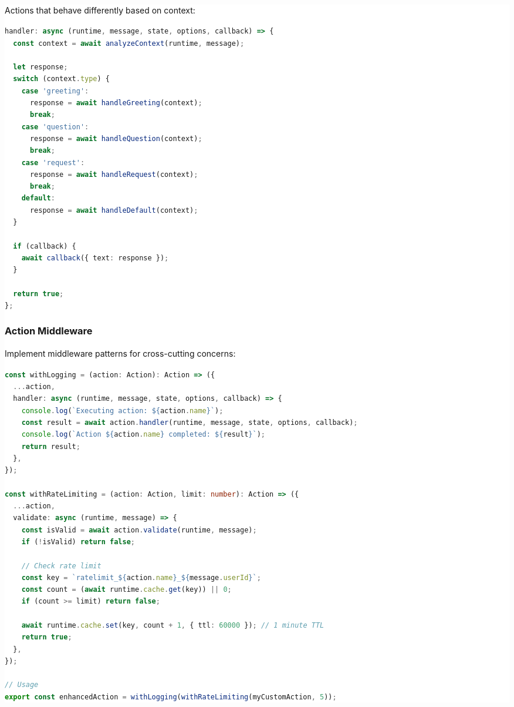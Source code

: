 Actions that behave differently based on context:

```typescript
handler: async (runtime, message, state, options, callback) => {
  const context = await analyzeContext(runtime, message);

  let response;
  switch (context.type) {
    case 'greeting':
      response = await handleGreeting(context);
      break;
    case 'question':
      response = await handleQuestion(context);
      break;
    case 'request':
      response = await handleRequest(context);
      break;
    default:
      response = await handleDefault(context);
  }

  if (callback) {
    await callback({ text: response });
  }

  return true;
};
```

### Action Middleware

Implement middleware patterns for cross-cutting concerns:

```typescript
const withLogging = (action: Action): Action => ({
  ...action,
  handler: async (runtime, message, state, options, callback) => {
    console.log(`Executing action: ${action.name}`);
    const result = await action.handler(runtime, message, state, options, callback);
    console.log(`Action ${action.name} completed: ${result}`);
    return result;
  },
});

const withRateLimiting = (action: Action, limit: number): Action => ({
  ...action,
  validate: async (runtime, message) => {
    const isValid = await action.validate(runtime, message);
    if (!isValid) return false;

    // Check rate limit
    const key = `ratelimit_${action.name}_${message.userId}`;
    const count = (await runtime.cache.get(key)) || 0;
    if (count >= limit) return false;

    await runtime.cache.set(key, count + 1, { ttl: 60000 }); // 1 minute TTL
    return true;
  },
});

// Usage
export const enhancedAction = withLogging(withRateLimiting(myCustomAction, 5));
```

